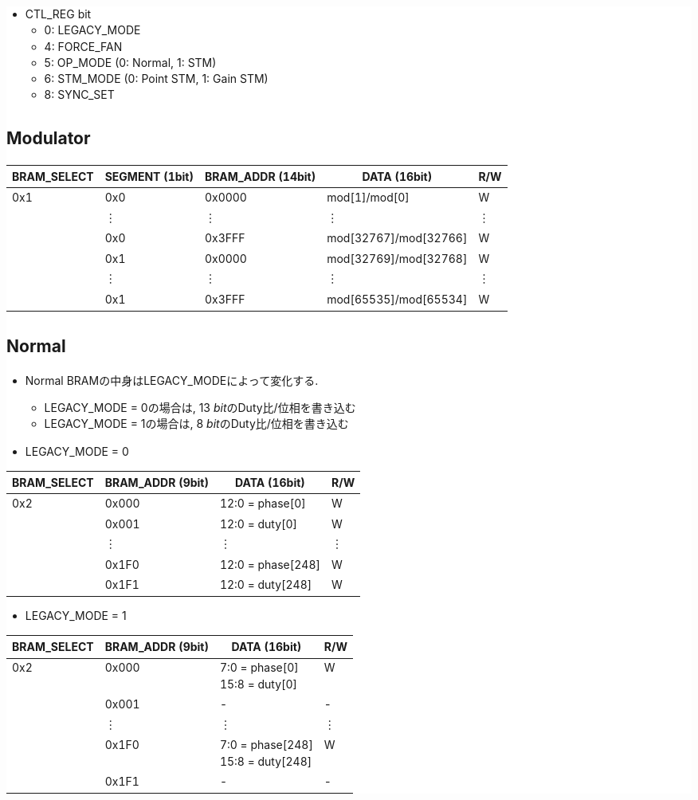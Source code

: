 * CTL_REG bit
    * 0: LEGACY_MODE
    * 4: FORCE_FAN
    * 5: OP_MODE (0: Normal, 1: STM)
    * 6: STM_MODE (0: Point STM, 1: Gain STM)
    * 8: SYNC_SET

## Modulator

| BRAM_SELECT | SEGMENT (1bit) | BRAM_ADDR (14bit) | DATA (16bit)              | R/W |
|-------------|----------------|-------------------|---------------------------|-----|
| 0x1         | 0x0            | 0x0000            | mod\[1\]/mod\[0\]         | W   |
|             | ︙             | ︙                | ︙                        | ︙  |
|             | 0x0            | 0x3FFF            | mod\[32767\]/mod\[32766\] | W   |
|             | 0x1            | 0x0000            | mod\[32769\]/mod\[32768\] | W   |
|             | ︙             | ︙                | ︙                        | ︙  |
|             | 0x1            | 0x3FFF            | mod\[65535\]/mod\[65534\] | W   |

## Normal

- Normal BRAMの中身はLEGACY_MODEによって変化する.
    - LEGACY_MODE = 0の場合は, $\SI{13}{bit}$のDuty比/位相を書き込む
    - LEGACY_MODE = 1の場合は, $\SI{8}{bit}$のDuty比/位相を書き込む

- LEGACY_MODE = 0

| BRAM_SELECT | BRAM_ADDR (9bit)  | DATA (16bit)        | R/W |
|-------------|-------------------|---------------------|-----|
| 0x2         | 0x000             | 12:0 = phase\[0\]   | W   |
|             | 0x001             | 12:0 = duty\[0\]    | W   |
|             | ︙                | ︙                  | ︙  |
|             | 0x1F0             | 12:0 = phase\[248\] | W   |
|             | 0x1F1             | 12:0 = duty\[248\]  | W   |

- LEGACY_MODE = 1

| BRAM_SELECT | BRAM_ADDR (9bit)  | DATA (16bit)                             | R/W |
|-------------|-------------------|------------------------------------------|-----|
| 0x2         | 0x000             | 7:0 = phase\[0\]<br>15:8 = duty\[0\]     | W   |
|             | 0x001             | -                                        | -   |
|             | ︙                | ︙                                       | ︙  |
|             | 0x1F0             | 7:0 = phase\[248\]<br>15:8 = duty\[248\] | W   |
|             | 0x1F1             | -                                        | -   |
